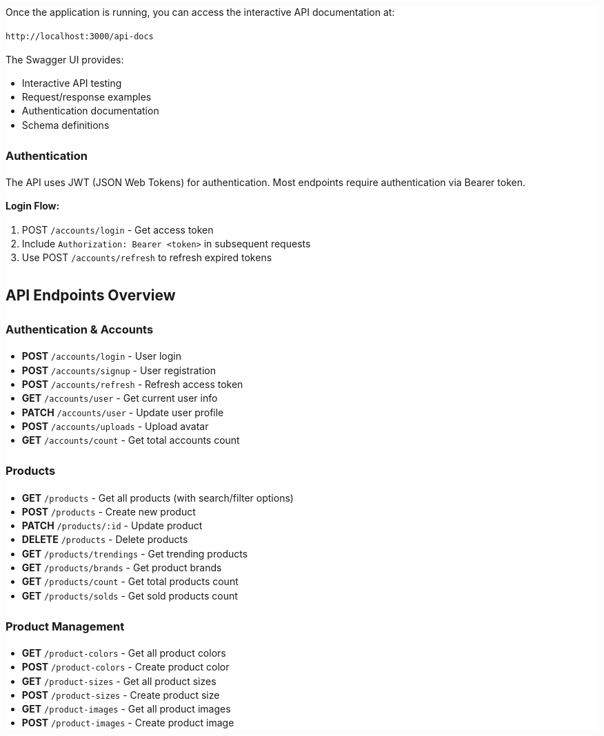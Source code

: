 Once the application is running, you can access the interactive API documentation at:

```
http://localhost:3000/api-docs
```

The Swagger UI provides:

- Interactive API testing
- Request/response examples
- Authentication documentation
- Schema definitions

### Authentication

The API uses JWT (JSON Web Tokens) for authentication. Most endpoints require authentication via Bearer token.

**Login Flow:**

1. POST `/accounts/login` - Get access token
2. Include `Authorization: Bearer <token>` in subsequent requests
3. Use POST `/accounts/refresh` to refresh expired tokens

## API Endpoints Overview

### Authentication & Accounts

- **POST** `/accounts/login` - User login
- **POST** `/accounts/signup` - User registration
- **POST** `/accounts/refresh` - Refresh access token
- **GET** `/accounts/user` - Get current user info
- **PATCH** `/accounts/user` - Update user profile
- **POST** `/accounts/uploads` - Upload avatar
- **GET** `/accounts/count` - Get total accounts count

### Products

- **GET** `/products` - Get all products (with search/filter options)
- **POST** `/products` - Create new product
- **PATCH** `/products/:id` - Update product
- **DELETE** `/products` - Delete products
- **GET** `/products/trendings` - Get trending products
- **GET** `/products/brands` - Get product brands
- **GET** `/products/count` - Get total products count
- **GET** `/products/solds` - Get sold products count

### Product Management

- **GET** `/product-colors` - Get all product colors
- **POST** `/product-colors` - Create product color
- **GET** `/product-sizes` - Get all product sizes
- **POST** `/product-sizes` - Create product size
- **GET** `/product-images` - Get all product images
- **POST** `/product-images` - Create product image
